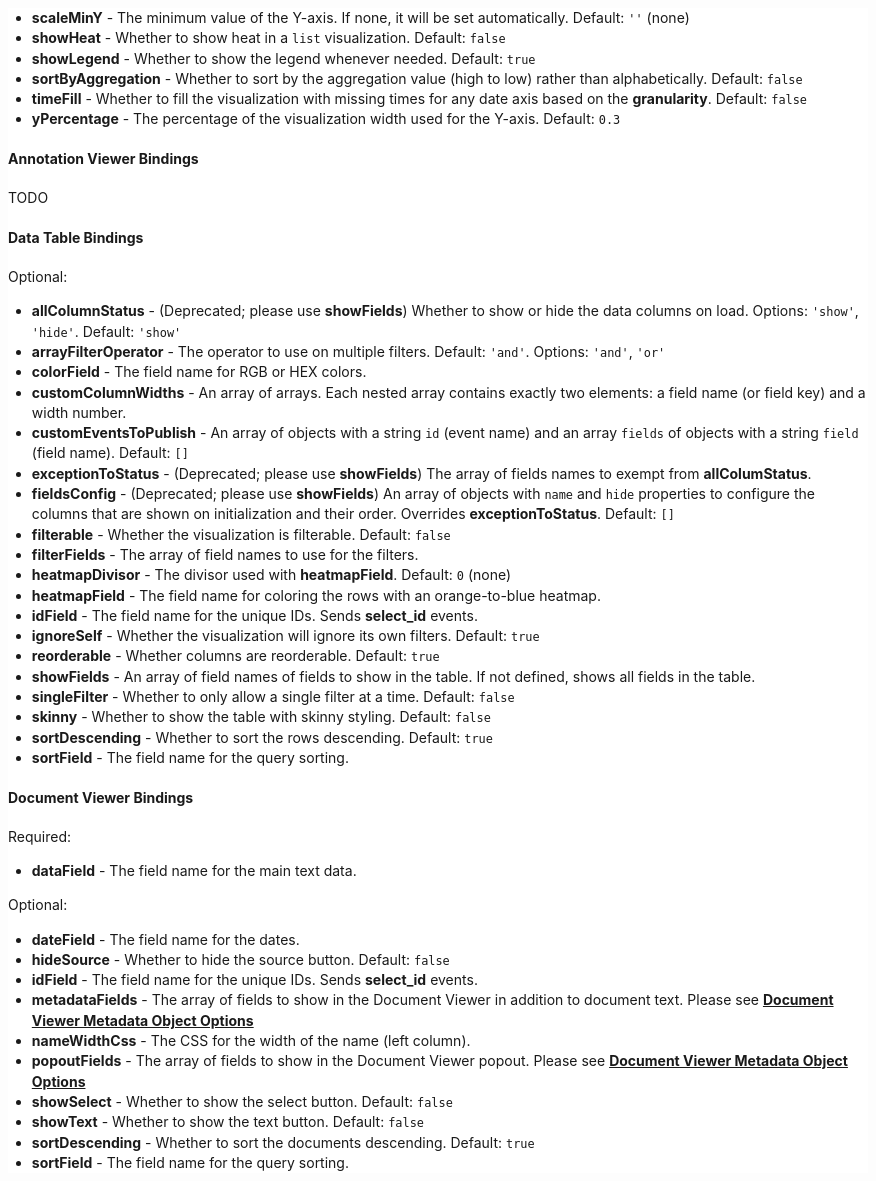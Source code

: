 * **scaleMinY** - The minimum value of the Y-axis.  If none, it will be set automatically.  Default:  `''` (none)
* **showHeat** - Whether to show heat in a `list` visualization.  Default:  `false`
* **showLegend** - Whether to show the legend whenever needed.  Default:  `true`
* **sortByAggregation** - Whether to sort by the aggregation value (high to low) rather than alphabetically.  Default:  `false`
* **timeFill** - Whether to fill the visualization with missing times for any date axis based on the **granularity**.  Default:  `false`
* **yPercentage** - The percentage of the visualization width used for the Y-axis.  Default:  `0.3`

#### **Annotation Viewer Bindings**
TODO

#### **Data Table Bindings**

Optional:
* **allColumnStatus** - (Deprecated; please use **showFields**) Whether to show or hide the data columns on load.  Options:  `'show'`, `'hide'`.  Default:  `'show'`
* **arrayFilterOperator** - The operator to use on multiple filters.  Default:  `'and'`.  Options:  `'and'`, `'or'`
* **colorField** - The field name for RGB or HEX colors.
* **customColumnWidths** - An array of arrays.  Each nested array contains exactly two elements:  a field name (or field key) and a width number.
* **customEventsToPublish** - An array of objects with a string `id` (event name) and an array `fields` of objects with a string `field` (field name).  Default:  `[]`
* **exceptionToStatus** - (Deprecated; please use **showFields**) The array of fields names to exempt from **allColumStatus**.
* **fieldsConfig** - (Deprecated; please use **showFields**) An array of objects with `name` and `hide` properties to configure the columns that are shown on initialization and their order.  Overrides **exceptionToStatus**.  Default:  `[]`
* **filterable** - Whether the visualization is filterable.  Default:  `false`
* **filterFields** - The array of field names to use for the filters.
* **heatmapDivisor** - The divisor used with **heatmapField**.  Default:  `0` (none)
* **heatmapField** - The field name for coloring the rows with an orange-to-blue heatmap.
* **idField** - The field name for the unique IDs.  Sends **select_id** events.
* **ignoreSelf** - Whether the visualization will ignore its own filters.  Default:  `true`
* **reorderable** - Whether columns are reorderable.  Default:  `true`
* **showFields** - An array of field names of fields to show in the table.  If not defined, shows all fields in the table.
* **singleFilter** - Whether to only allow a single filter at a time.  Default:  `false`
* **skinny** - Whether to show the table with skinny styling.  Default:  `false`
* **sortDescending** - Whether to sort the rows descending.  Default:  `true`
* **sortField** - The field name for the query sorting.

#### **Document Viewer Bindings**

Required:
* **dataField** - The field name for the main text data.

Optional:
* **dateField** - The field name for the dates.
* **hideSource** - Whether to hide the source button.  Default:  `false`
* **idField** - The field name for the unique IDs.  Sends **select_id** events.
* **metadataFields** - The array of fields to show in the Document Viewer in addition to document text.  Please see [**Document Viewer Metadata Object Options**](#document-viewer-metadata-object-options)
* **nameWidthCss** - The CSS for the width of the name (left column).
* **popoutFields** - The array of fields to show in the Document Viewer popout.  Please see [**Document Viewer Metadata Object Options**](#document-viewer-metadata-object-options)
* **showSelect** - Whether to show the select button.  Default:  `false`
* **showText** - Whether to show the text button.  Default:  `false`
* **sortDescending** - Whether to sort the documents descending.  Default:  `true`
* **sortField** - The field name for the query sorting.
